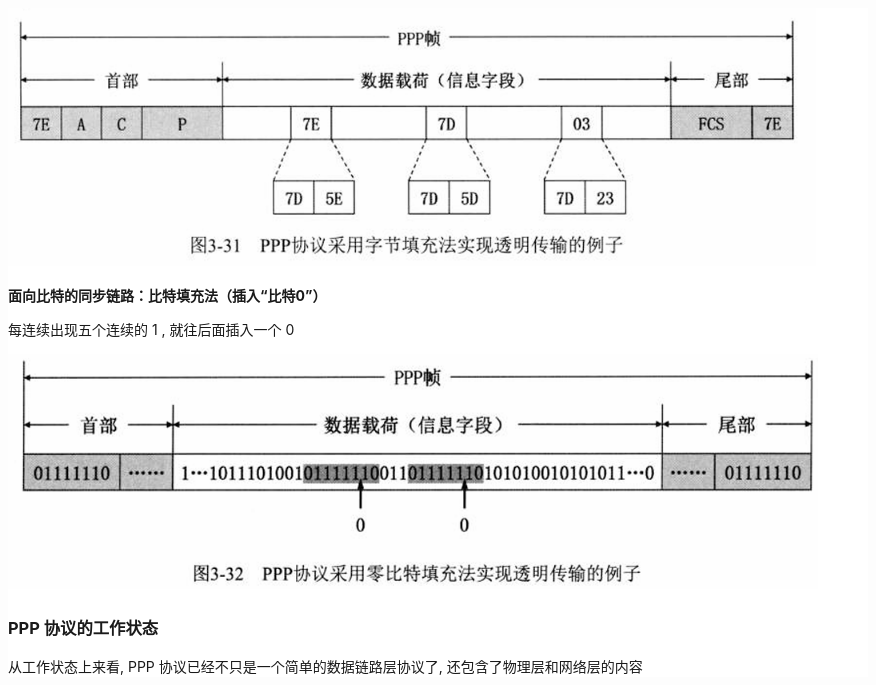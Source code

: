 <img src="./img/chapter5-9.png" alt="chapter5-9" style="zoom:80%;" />

**面向比特的同步链路：比特填充法（插入“比特0”）**

每连续出现五个连续的 $1$ , 就往后面插入一个 $0$

<img src="./img/chapter5-10.png" alt="chapter5-10" style="zoom:80%;" />



### PPP 协议的工作状态

从工作状态上来看, PPP 协议已经不只是一个简单的数据链路层协议了, 还包含了物理层和网络层的内容
